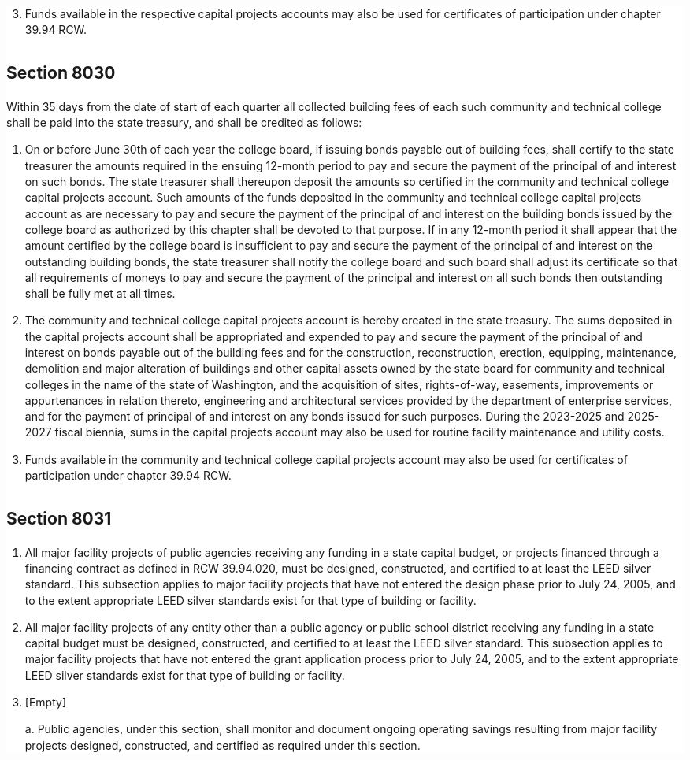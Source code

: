 3. Funds available in the respective capital projects accounts may also be used for certificates of participation under chapter 39.94 RCW.

## Section 8030
Within 35 days from the date of start of each quarter all collected building fees of each such community and technical college shall be paid into the state treasury, and shall be credited as follows:

1. On or before June 30th of each year the college board, if issuing bonds payable out of building fees, shall certify to the state treasurer the amounts required in the ensuing 12-month period to pay and secure the payment of the principal of and interest on such bonds. The state treasurer shall thereupon deposit the amounts so certified in the community and technical college capital projects account. Such amounts of the funds deposited in the community and technical college capital projects account as are necessary to pay and secure the payment of the principal of and interest on the building bonds issued by the college board as authorized by this chapter shall be devoted to that purpose. If in any 12-month period it shall appear that the amount certified by the college board is insufficient to pay and secure the payment of the principal of and interest on the outstanding building bonds, the state treasurer shall notify the college board and such board shall adjust its certificate so that all requirements of moneys to pay and secure the payment of the principal and interest on all such bonds then outstanding shall be fully met at all times.

2. The community and technical college capital projects account is hereby created in the state treasury. The sums deposited in the capital projects account shall be appropriated and expended to pay and secure the payment of the principal of and interest on bonds payable out of the building fees and for the construction, reconstruction, erection, equipping, maintenance, demolition and major alteration of buildings and other capital assets owned by the state board for community and technical colleges in the name of the state of Washington, and the acquisition of sites, rights-of-way, easements, improvements or appurtenances in relation thereto, engineering and architectural services provided by the department of enterprise services, and for the payment of principal of and interest on any bonds issued for such purposes.  During the 2023-2025 and 2025-2027 fiscal biennia, sums in the capital projects account may also be used for routine facility maintenance and utility costs.

3. Funds available in the community and technical college capital projects account may also be used for certificates of participation under chapter 39.94 RCW.

## Section 8031
1. All major facility projects of public agencies receiving any funding in a state capital budget, or projects financed through a financing contract as defined in RCW 39.94.020, must be designed, constructed, and certified to at least the LEED silver standard. This subsection applies to major facility projects that have not entered the design phase prior to July 24, 2005, and to the extent appropriate LEED silver standards exist for that type of building or facility.

2. All major facility projects of any entity other than a public agency or public school district receiving any funding in a state capital budget must be designed, constructed, and certified to at least the LEED silver standard. This subsection applies to major facility projects that have not entered the grant application process prior to July 24, 2005, and to the extent appropriate LEED silver standards exist for that type of building or facility.

3. [Empty]

    a. Public agencies, under this section, shall monitor and document ongoing operating savings resulting from major facility projects designed, constructed, and certified as required under this section.
